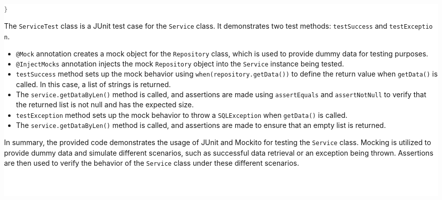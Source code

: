 ```java
}
```

The `ServiceTest` class is a JUnit test case for the `Service` class. It demonstrates two test methods: `testSuccess` and `testException`.

- `@Mock` annotation creates a mock object for the `Repository` class, which is used to provide dummy data for testing purposes.
- `@InjectMocks` annotation injects the mock `Repository` object into the `Service` instance being tested.
- `testSuccess` method sets up the mock behavior using `when(repository.getData())` to define the return value when `getData()` is called. In this case, a list of strings is returned.
- The `service.getDataByLen()` method is called, and assertions are made using `assertEquals` and `assertNotNull` to verify that the returned list is not null and has the expected size.
- `testException` method sets up the mock behavior to throw a `SQLException` when `getData()` is called.
- The `service.getDataByLen()` method is called, and assertions are made to ensure that an empty list is returned.

In summary, the provided code demonstrates the usage of JUnit and Mockito for testing the `Service` class. Mocking is utilized to provide dummy data and simulate different scenarios, such as successful data retrieval or an exception being thrown. Assertions are then used to verify the behavior of the `Service` class under these different scenarios.

<br/>
<br/>

